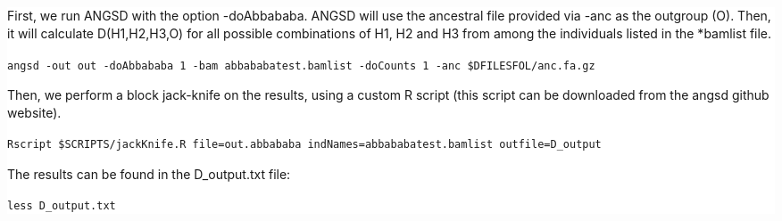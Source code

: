 First, we run ANGSD with the option -doAbbababa. ANGSD will use the ancestral file provided via -anc as the outgroup (O). Then, it will calculate D(H1,H2,H3,O) for all possible combinations of H1, H2 and H3 from among the individuals listed in the *bamlist file.
```
angsd -out out -doAbbababa 1 -bam abbababatest.bamlist -doCounts 1 -anc $DFILESFOL/anc.fa.gz
```
 
Then, we perform a block jack-knife on the results, using a custom R script (this script can be downloaded from the angsd github website).
```
Rscript $SCRIPTS/jackKnife.R file=out.abbababa indNames=abbababatest.bamlist outfile=D_output
```

The results can be found in the D_output.txt file:

```
less D_output.txt
```
